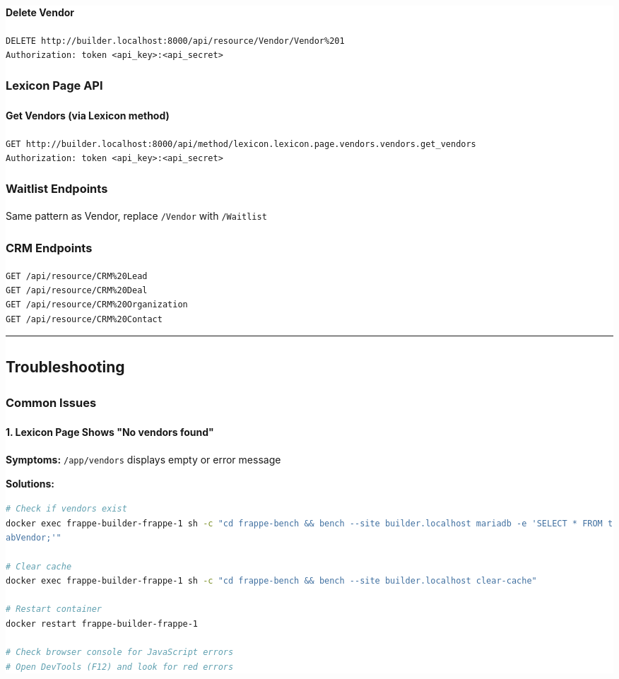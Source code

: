 #### Delete Vendor
```http
DELETE http://builder.localhost:8000/api/resource/Vendor/Vendor%201
Authorization: token <api_key>:<api_secret>
```

### Lexicon Page API

#### Get Vendors (via Lexicon method)
```http
GET http://builder.localhost:8000/api/method/lexicon.lexicon.page.vendors.vendors.get_vendors
Authorization: token <api_key>:<api_secret>
```

### Waitlist Endpoints

Same pattern as Vendor, replace `/Vendor` with `/Waitlist`

### CRM Endpoints

```http
GET /api/resource/CRM%20Lead
GET /api/resource/CRM%20Deal
GET /api/resource/CRM%20Organization
GET /api/resource/CRM%20Contact
```

---

## Troubleshooting

### Common Issues

#### 1. Lexicon Page Shows "No vendors found"

**Symptoms:** `/app/vendors` displays empty or error message

**Solutions:**
```bash
# Check if vendors exist
docker exec frappe-builder-frappe-1 sh -c "cd frappe-bench && bench --site builder.localhost mariadb -e 'SELECT * FROM tabVendor;'"

# Clear cache
docker exec frappe-builder-frappe-1 sh -c "cd frappe-bench && bench --site builder.localhost clear-cache"

# Restart container
docker restart frappe-builder-frappe-1

# Check browser console for JavaScript errors
# Open DevTools (F12) and look for red errors
```
